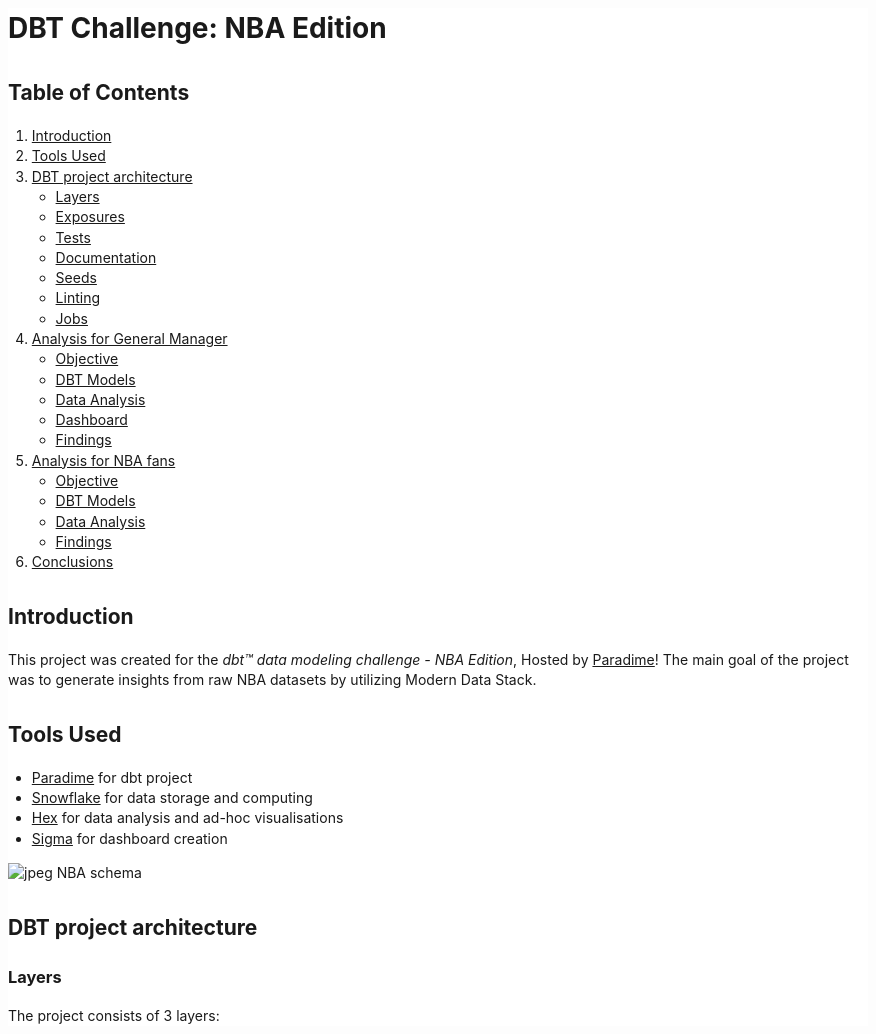 # DBT Challenge: NBA Edition

## Table of Contents

1. [Introduction](#introduction)
2. [Tools Used](#tools-used)
3. [DBT project architecture](#dbt-project-architecture)
    - [Layers](#layers)
    - [Exposures](#exposures)
    - [Tests](#tests)
    - [Documentation](#documentation)
    - [Seeds](#seeds)
    - [Linting](#linting)
    - [Jobs](#jobs)
4. [Analysis for General Manager](#analysis-for-general-manager)
    - [Objective](#objective)
    - [DBT Models](#dbt-models)
    - [Data Analysis](#data-analysis)
    - [Dashboard](#dashboard)
    - [Findings](#findings)
5. [Analysis for NBA fans](#analysis-for-nba-fans)
    - [Objective](#objective-2)
    - [DBT Models](#dbt-models-2)
    - [Data Analysis](#data-analysis-2)
    - [Findings](#findings-2)
6. [Conclusions](#conclusions)

## **Introduction**

This project was created for the *dbt™ data modeling challenge - NBA Edition*, Hosted by [Paradime](https://www.paradime.io/)! The main goal of the project was to generate insights from raw NBA datasets by utilizing Modern Data Stack.

## Tools Used

- [Paradime](https://www.paradime.io/) for dbt project
- [Snowflake](https://www.snowflake.com/en/) for data storage and computing
- [Hex](https://hex.tech/) for data analysis and ad-hoc visualisations
- [Sigma](https://www.sigmacomputing.com/) for dashboard creation

![jpeg NBA schema](https://github.com/nikita-volynets/nba-challenge-dbt-paradime/assets/22579201/a724f30d-e13b-478a-9682-834e464fd6f9)



## DBT project architecture

### Layers

The project consists of 3 layers:
